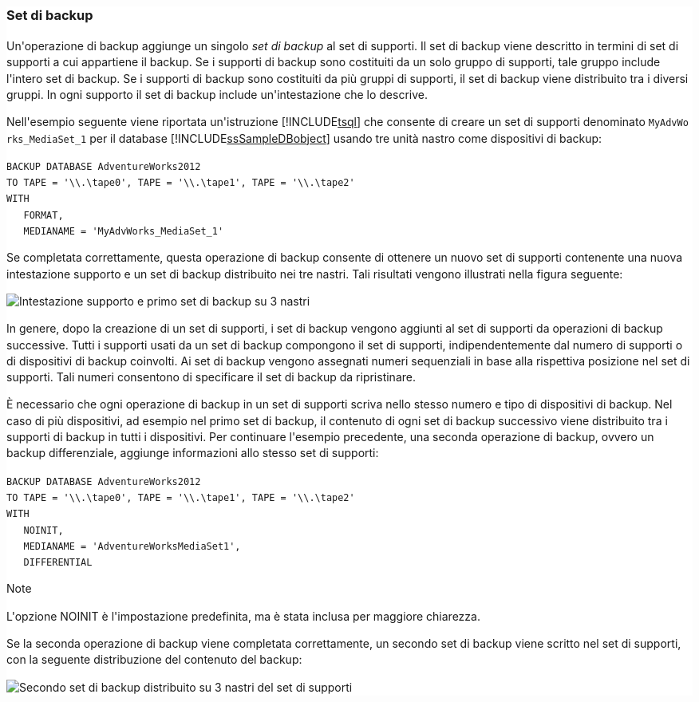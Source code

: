 ### <a name="backup-sets"></a>Set di backup
 Un'operazione di backup aggiunge un singolo *set di backup* al set di supporti. Il set di backup viene descritto in termini di set di supporti a cui appartiene il backup. Se i supporti di backup sono costituiti da un solo gruppo di supporti, tale gruppo include l'intero set di backup. Se i supporti di backup sono costituiti da più gruppi di supporti, il set di backup viene distribuito tra i diversi gruppi. In ogni supporto il set di backup include un'intestazione che lo descrive.

 Nell'esempio seguente viene riportata un'istruzione [!INCLUDE[tsql](../../includes/tsql-md.md)] che consente di creare un set di supporti denominato `MyAdvWorks_MediaSet_1` per il database [!INCLUDE[ssSampleDBobject](../../includes/sssampledbobject-md.md)] usando tre unità nastro come dispositivi di backup:

```
BACKUP DATABASE AdventureWorks2012
TO TAPE = '\\.\tape0', TAPE = '\\.\tape1', TAPE = '\\.\tape2'
WITH 
   FORMAT,
   MEDIANAME = 'MyAdvWorks_MediaSet_1'
```

 Se completata correttamente, questa operazione di backup consente di ottenere un nuovo set di supporti contenente una nuova intestazione supporto e un set di backup distribuito nei tre nastri. Tali risultati vengono illustrati nella figura seguente:

 ![Intestazione supporto e primo set di backup su 3 nastri](../../database-engine/media/bnr-mediaset-new.gif "Intestazione supporto e primo set di backup su 3 nastri")

 In genere, dopo la creazione di un set di supporti, i set di backup vengono aggiunti al set di supporti da operazioni di backup successive. Tutti i supporti usati da un set di backup compongono il set di supporti, indipendentemente dal numero di supporti o di dispositivi di backup coinvolti. Ai set di backup vengono assegnati numeri sequenziali in base alla rispettiva posizione nel set di supporti. Tali numeri consentono di specificare il set di backup da ripristinare.

 È necessario che ogni operazione di backup in un set di supporti scriva nello stesso numero e tipo di dispositivi di backup. Nel caso di più dispositivi, ad esempio nel primo set di backup, il contenuto di ogni set di backup successivo viene distribuito tra i supporti di backup in tutti i dispositivi. Per continuare l'esempio precedente, una seconda operazione di backup, ovvero un backup differenziale, aggiunge informazioni allo stesso set di supporti:

```
BACKUP DATABASE AdventureWorks2012
TO TAPE = '\\.\tape0', TAPE = '\\.\tape1', TAPE = '\\.\tape2'
WITH 
   NOINIT,
   MEDIANAME = 'AdventureWorksMediaSet1',
   DIFFERENTIAL
```

> [!NOTE]
>  L'opzione NOINIT è l'impostazione predefinita, ma è stata inclusa per maggiore chiarezza.

 Se la seconda operazione di backup viene completata correttamente, un secondo set di backup viene scritto nel set di supporti, con la seguente distribuzione del contenuto del backup:

 ![Secondo set di backup distribuito su 3 nastri del set di supporti](../../database-engine/media/bnr-mediaset-appendedto.gif "Secondo set di backup distribuito su 3 nastri del set di supporti")
